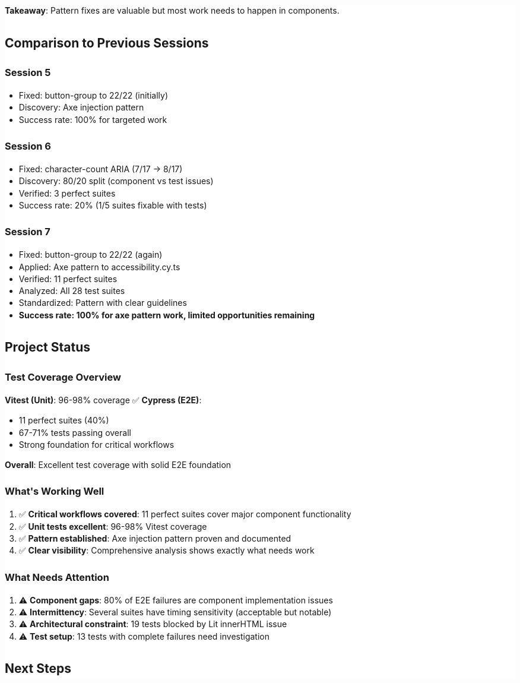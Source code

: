 **Takeaway**: Pattern fixes are valuable but most work needs to happen in components.

## Comparison to Previous Sessions

### Session 5
- Fixed: button-group to 22/22 (initially)
- Discovery: Axe injection pattern
- Success rate: 100% for targeted work

### Session 6
- Fixed: character-count ARIA (7/17 → 8/17)
- Discovery: 80/20 split (component vs test issues)
- Verified: 3 perfect suites
- Success rate: 20% (1/5 suites fixable with tests)

### Session 7
- Fixed: button-group to 22/22 (again)
- Applied: Axe pattern to accessibility.cy.ts
- Verified: 11 perfect suites
- Analyzed: All 28 test suites
- Standardized: Pattern with clear guidelines
- **Success rate: 100% for axe pattern work, limited opportunities remaining**

## Project Status

### Test Coverage Overview

**Vitest (Unit)**: 96-98% coverage ✅
**Cypress (E2E)**:
- 11 perfect suites (40%)
- 67-71% tests passing overall
- Strong foundation for critical workflows

**Overall**: Excellent test coverage with solid E2E foundation

### What's Working Well

1. ✅ **Critical workflows covered**: 11 perfect suites cover major component functionality
2. ✅ **Unit tests excellent**: 96-98% Vitest coverage
3. ✅ **Pattern established**: Axe injection pattern proven and documented
4. ✅ **Clear visibility**: Comprehensive analysis shows exactly what needs work

### What Needs Attention

1. ⚠️ **Component gaps**: 80% of E2E failures are component implementation issues
2. ⚠️ **Intermittency**: Several suites have timing sensitivity (acceptable but notable)
3. ⚠️ **Architectural constraint**: 19 tests blocked by Lit innerHTML issue
4. ⚠️ **Test setup**: 13 tests with complete failures need investigation

## Next Steps
